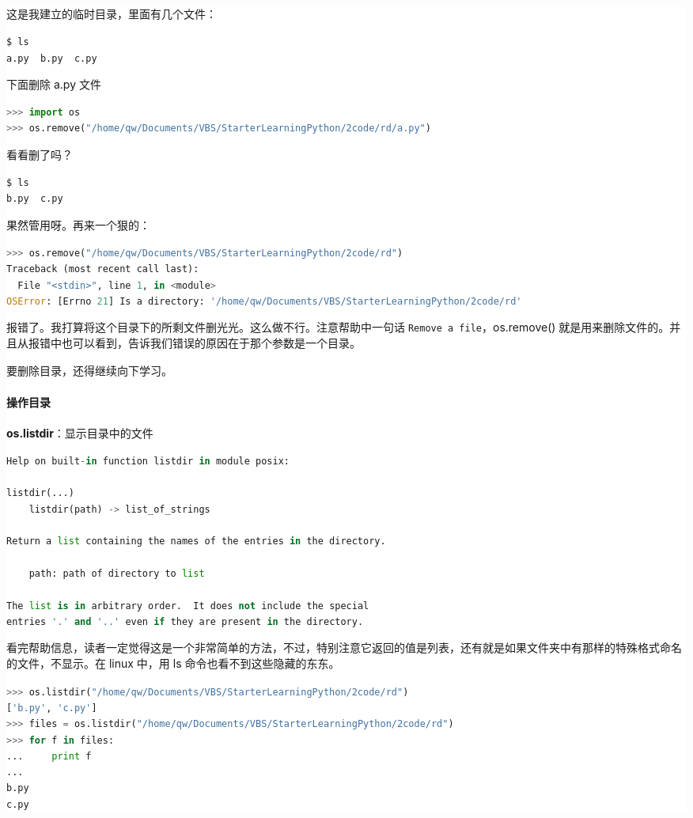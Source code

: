 这是我建立的临时目录，里面有几个文件：

```py
$ ls
a.py  b.py  c.py 
```

下面删除 a.py 文件

```py
>>> import os
>>> os.remove("/home/qw/Documents/VBS/StarterLearningPython/2code/rd/a.py") 
```

看看删了吗？

```py
$ ls
b.py  c.py 
```

果然管用呀。再来一个狠的：

```py
>>> os.remove("/home/qw/Documents/VBS/StarterLearningPython/2code/rd")
Traceback (most recent call last): 
  File "<stdin>", line 1, in <module>
OSError: [Errno 21] Is a directory: '/home/qw/Documents/VBS/StarterLearningPython/2code/rd' 
```

报错了。我打算将这个目录下的所剩文件删光光。这么做不行。注意帮助中一句话 `Remove a file`，os.remove() 就是用来删除文件的。并且从报错中也可以看到，告诉我们错误的原因在于那个参数是一个目录。

要删除目录，还得继续向下学习。

#### 操作目录

**os.listdir**：显示目录中的文件

```py
Help on built-in function listdir in module posix:

listdir(...)
    listdir(path) -> list_of_strings

Return a list containing the names of the entries in the directory.

    path: path of directory to list

The list is in arbitrary order.  It does not include the special
entries '.' and '..' even if they are present in the directory. 
```

看完帮助信息，读者一定觉得这是一个非常简单的方法，不过，特别注意它返回的值是列表，还有就是如果文件夹中有那样的特殊格式命名的文件，不显示。在 linux 中，用 ls 命令也看不到这些隐藏的东东。

```py
>>> os.listdir("/home/qw/Documents/VBS/StarterLearningPython/2code/rd")
['b.py', 'c.py']
>>> files = os.listdir("/home/qw/Documents/VBS/StarterLearningPython/2code/rd")
>>> for f in files:
...     print f
... 
b.py
c.py 
```
